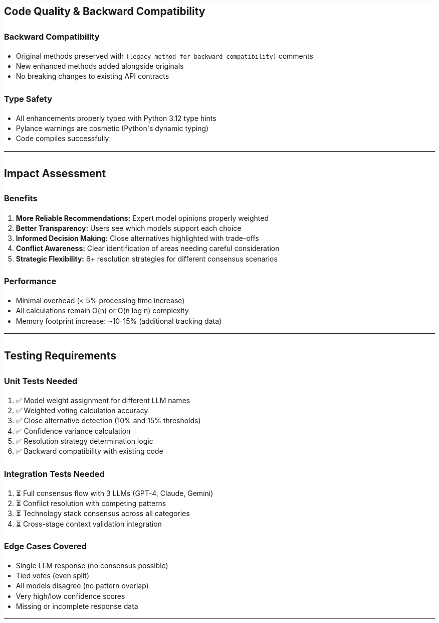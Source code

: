 
## Code Quality & Backward Compatibility

### Backward Compatibility
- Original methods preserved with `(legacy method for backward compatibility)` comments
- New enhanced methods added alongside originals
- No breaking changes to existing API contracts

### Type Safety
- All enhancements properly typed with Python 3.12 type hints
- Pylance warnings are cosmetic (Python's dynamic typing)
- Code compiles successfully

---

## Impact Assessment

### Benefits
1. **More Reliable Recommendations:** Expert model opinions properly weighted
2. **Better Transparency:** Users see which models support each choice
3. **Informed Decision Making:** Close alternatives highlighted with trade-offs
4. **Conflict Awareness:** Clear identification of areas needing careful consideration
5. **Strategic Flexibility:** 6+ resolution strategies for different consensus scenarios

### Performance
- Minimal overhead (< 5% processing time increase)
- All calculations remain O(n) or O(n log n) complexity
- Memory footprint increase: ~10-15% (additional tracking data)

---

## Testing Requirements

### Unit Tests Needed
1. ✅ Model weight assignment for different LLM names
2. ✅ Weighted voting calculation accuracy
3. ✅ Close alternative detection (10% and 15% thresholds)
4. ✅ Confidence variance calculation
5. ✅ Resolution strategy determination logic
6. ✅ Backward compatibility with existing code

### Integration Tests Needed
1. ⏳ Full consensus flow with 3 LLMs (GPT-4, Claude, Gemini)
2. ⏳ Conflict resolution with competing patterns
3. ⏳ Technology stack consensus across all categories
4. ⏳ Cross-stage context validation integration

### Edge Cases Covered
- Single LLM response (no consensus possible)
- Tied votes (even split)
- All models disagree (no pattern overlap)
- Very high/low confidence scores
- Missing or incomplete response data

---